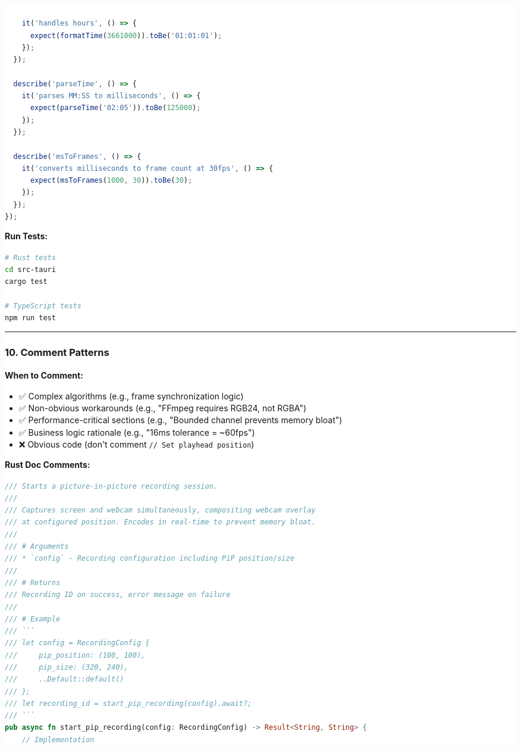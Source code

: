 ```typescript

    it('handles hours', () => {
      expect(formatTime(3661000)).toBe('01:01:01');
    });
  });

  describe('parseTime', () => {
    it('parses MM:SS to milliseconds', () => {
      expect(parseTime('02:05')).toBe(125000);
    });
  });

  describe('msToFrames', () => {
    it('converts milliseconds to frame count at 30fps', () => {
      expect(msToFrames(1000, 30)).toBe(30);
    });
  });
});
```

**Run Tests:**
```bash
# Rust tests
cd src-tauri
cargo test

# TypeScript tests
npm run test
```

---

### 10. Comment Patterns

**When to Comment:**
- ✅ Complex algorithms (e.g., frame synchronization logic)
- ✅ Non-obvious workarounds (e.g., "FFmpeg requires RGB24, not RGBA")
- ✅ Performance-critical sections (e.g., "Bounded channel prevents memory bloat")
- ✅ Business logic rationale (e.g., "16ms tolerance = ~60fps")
- ❌ Obvious code (don't comment `// Set playhead position`)

**Rust Doc Comments:**
```rust
/// Starts a picture-in-picture recording session.
///
/// Captures screen and webcam simultaneously, compositing webcam overlay
/// at configured position. Encodes in real-time to prevent memory bloat.
///
/// # Arguments
/// * `config` - Recording configuration including PiP position/size
///
/// # Returns
/// Recording ID on success, error message on failure
///
/// # Example
/// ```
/// let config = RecordingConfig {
///     pip_position: (100, 100),
///     pip_size: (320, 240),
///     ..Default::default()
/// };
/// let recording_id = start_pip_recording(config).await?;
/// ```
pub async fn start_pip_recording(config: RecordingConfig) -> Result<String, String> {
    // Implementation
```